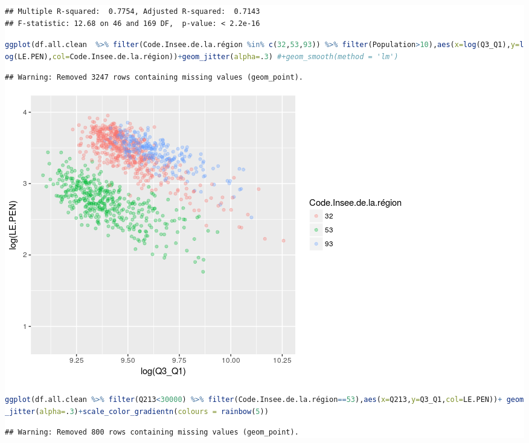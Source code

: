     ## Multiple R-squared:  0.7754, Adjusted R-squared:  0.7143 
    ## F-statistic: 12.68 on 46 and 169 DF,  p-value: < 2.2e-16

``` r
ggplot(df.all.clean  %>% filter(Code.Insee.de.la.région %in% c(32,53,93)) %>% filter(Population>10),aes(x=log(Q3_Q1),y=log(LE.PEN),col=Code.Insee.de.la.région))+geom_jitter(alpha=.3) #+geom_smooth(method = 'lm')
```

    ## Warning: Removed 3247 rows containing missing values (geom_point).

![](elections_france_combine_data_files/figure-markdown_github/unnamed-chunk-12-1.png)

``` r
ggplot(df.all.clean %>% filter(Q213<30000) %>% filter(Code.Insee.de.la.région==53),aes(x=Q213,y=Q3_Q1,col=LE.PEN))+ geom_jitter(alpha=.3)+scale_color_gradientn(colours = rainbow(5))
```

    ## Warning: Removed 800 rows containing missing values (geom_point).
